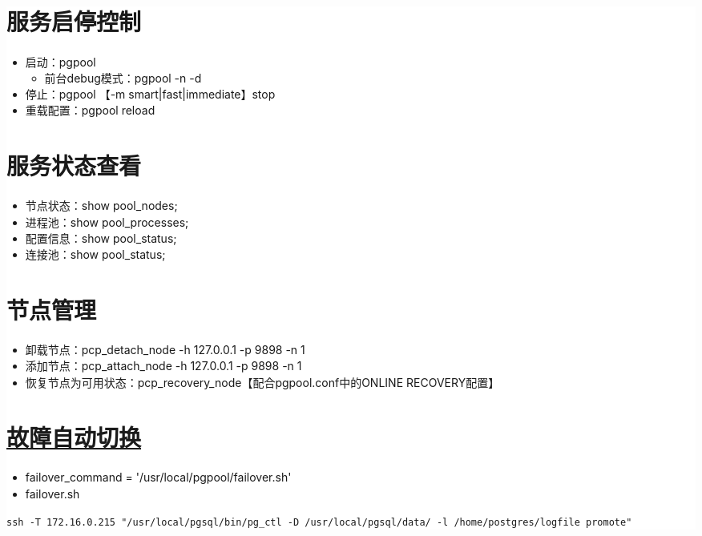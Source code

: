 # 服务启停控制
* 启动：pgpool
    - 前台debug模式：pgpool -n -d
* 停止：pgpool 【-m smart|fast|immediate】stop
* 重载配置：pgpool reload

# 服务状态查看
* 节点状态：show pool_nodes;
* 进程池：show pool_processes;
* 配置信息：show pool_status;
* 连接池：show pool_status;

# 节点管理
* 卸载节点：pcp_detach_node -h 127.0.0.1 -p 9898 -n 1
* 添加节点：pcp_attach_node -h 127.0.0.1 -p 9898 -n 1
* 恢复节点为可用状态：pcp_recovery_node【配合pgpool.conf中的ONLINE RECOVERY配置】

# [故障自动切换][pgpool-failover]
* failover_command = '/usr/local/pgpool/failover.sh'
* failover.sh

```
ssh -T 172.16.0.215 "/usr/local/pgsql/bin/pg_ctl -D /usr/local/pgsql/data/ -l /home/postgres/logfile promote"
```

[pgpool-conf]:https://www.pgpool.net/docs/latest/en/html/runtime-config.html
[pgpool-failover]: https://www.pgpool.net/docs/latest/en/html/runtime-config-failover.html
